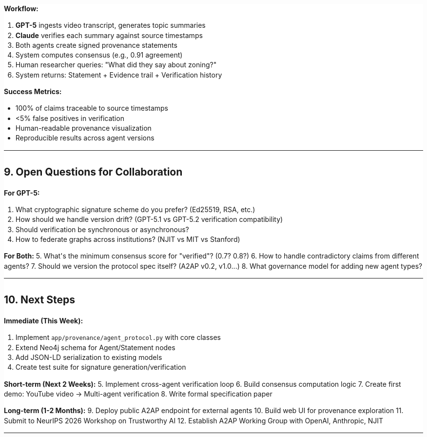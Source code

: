 **Workflow:**
1. **GPT-5** ingests video transcript, generates topic summaries
2. **Claude** verifies each summary against source timestamps
3. Both agents create signed provenance statements
4. System computes consensus (e.g., 0.91 agreement)
5. Human researcher queries: "What did they say about zoning?"
6. System returns: Statement + Evidence trail + Verification history

**Success Metrics:**
- 100% of claims traceable to source timestamps
- <5% false positives in verification
- Human-readable provenance visualization
- Reproducible results across agent versions

---

## 9. Open Questions for Collaboration

**For GPT-5:**
1. What cryptographic signature scheme do you prefer? (Ed25519, RSA, etc.)
2. How should we handle version drift? (GPT-5.1 vs GPT-5.2 verification compatibility)
3. Should verification be synchronous or asynchronous?
4. How to federate graphs across institutions? (NJIT vs MIT vs Stanford)

**For Both:**
5. What's the minimum consensus score for "verified"? (0.7? 0.8?)
6. How to handle contradictory claims from different agents?
7. Should we version the protocol spec itself? (A2AP v0.2, v1.0...)
8. What governance model for adding new agent types?

---

## 10. Next Steps

**Immediate (This Week):**
1. Implement `app/provenance/agent_protocol.py` with core classes
2. Extend Neo4j schema for Agent/Statement nodes
3. Add JSON-LD serialization to existing models
4. Create test suite for signature generation/verification

**Short-term (Next 2 Weeks):**
5. Implement cross-agent verification loop
6. Build consensus computation logic
7. Create first demo: YouTube video → Multi-agent verification
8. Write formal specification paper

**Long-term (1-2 Months):**
9. Deploy public A2AP endpoint for external agents
10. Build web UI for provenance exploration
11. Submit to NeurIPS 2026 Workshop on Trustworthy AI
12. Establish A2AP Working Group with OpenAI, Anthropic, NJIT

---

